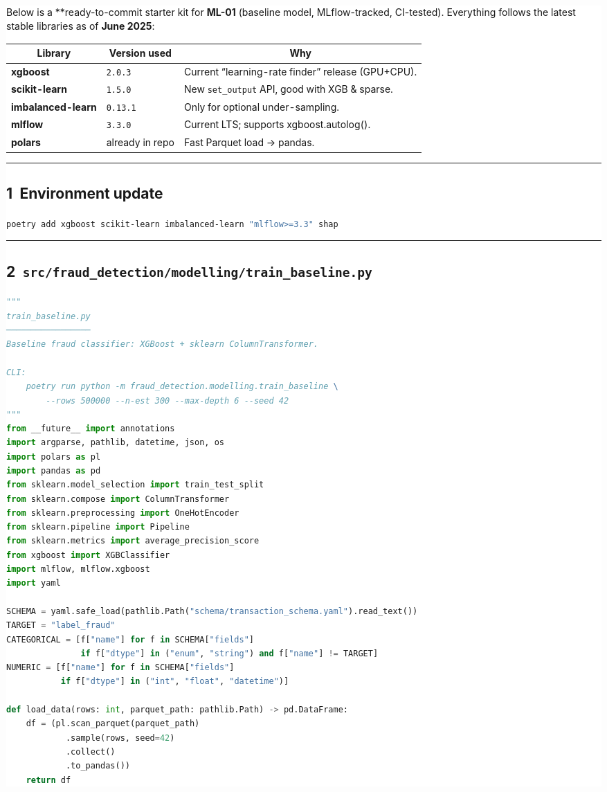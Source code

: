 Below is a \*\*ready-to-commit starter kit for **ML-01** (baseline model, MLflow-tracked, CI-tested).
Everything follows the latest stable libraries as of **June 2025**:

| Library              | Version used    | Why                                               |
|----------------------|-----------------|---------------------------------------------------|
| **xgboost**          | `2.0.3`         | Current “learning-rate finder” release (GPU+CPU). |
| **scikit-learn**     | `1.5.0`         | New `set_output` API, good with XGB & sparse.     |
| **imbalanced-learn** | `0.13.1`        | Only for optional under-sampling.                 |
| **mlflow**           | `3.3.0`         | Current LTS; supports xgboost.autolog().          |
| **polars**           | already in repo | Fast Parquet load → pandas.                       |

---

## 1 Environment update

```bash
poetry add xgboost scikit-learn imbalanced-learn "mlflow>=3.3" shap
```

---

## 2 `src/fraud_detection/modelling/train_baseline.py`

```python
"""
train_baseline.py
─────────────────
Baseline fraud classifier: XGBoost + sklearn ColumnTransformer.

CLI:
    poetry run python -m fraud_detection.modelling.train_baseline \
        --rows 500000 --n-est 300 --max-depth 6 --seed 42
"""
from __future__ import annotations
import argparse, pathlib, datetime, json, os
import polars as pl
import pandas as pd
from sklearn.model_selection import train_test_split
from sklearn.compose import ColumnTransformer
from sklearn.preprocessing import OneHotEncoder
from sklearn.pipeline import Pipeline
from sklearn.metrics import average_precision_score
from xgboost import XGBClassifier
import mlflow, mlflow.xgboost
import yaml

SCHEMA = yaml.safe_load(pathlib.Path("schema/transaction_schema.yaml").read_text())
TARGET = "label_fraud"
CATEGORICAL = [f["name"] for f in SCHEMA["fields"]
               if f["dtype"] in ("enum", "string") and f["name"] != TARGET]
NUMERIC = [f["name"] for f in SCHEMA["fields"]
           if f["dtype"] in ("int", "float", "datetime")]

def load_data(rows: int, parquet_path: pathlib.Path) -> pd.DataFrame:
    df = (pl.scan_parquet(parquet_path)
            .sample(rows, seed=42)
            .collect()
            .to_pandas())
    return df

```